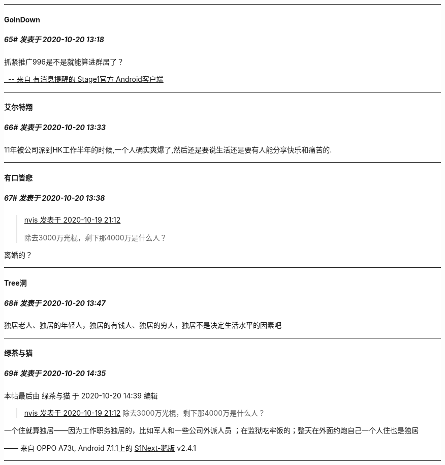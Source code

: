 
-----

####  GoInDown  
##### 65#       发表于 2020-10-20 13:18


抓紧推广996是不是就能算进群居了？

[  -- 来自 有消息提醒的 Stage1官方 Android客户端](https://www.coolapk.com/apk/140634)


-----

####  艾尔特翔  
##### 66#       发表于 2020-10-20 13:33


11年被公司派到HK工作半年的时候,一个人确实爽爆了,然后还是要说生活还是要有人能分享快乐和痛苦的.


-----

####  有口皆悲  
##### 67#       发表于 2020-10-20 13:38


<blockquote><a href="httphttps://bbs.saraba1st.com/2b/forum.php?mod=redirect&amp;goto=findpost&amp;pid=49094357&amp;ptid=1965885" target="_blank">nvis 发表于 2020-10-19 21:12</a>

除去3000万光棍，剩下那4000万是什么人？</blockquote>
离婚的？


-----

####  Tree洞  
##### 68#       发表于 2020-10-20 13:47


独居老人、独居的年轻人，独居的有钱人、独居的穷人，独居不是决定生活水平的因素吧


-----

####  绿茶与猫  
##### 69#       发表于 2020-10-20 14:35


 本帖最后由 绿茶与猫 于 2020-10-20 14:39 编辑 
<blockquote><a href="httphttps://bbs.saraba1st.com/2b/forum.php?mod=redirect&amp;goto=findpost&amp;pid=49094357&amp;ptid=1965885" target="_blank">nvis 发表于 2020-10-19 21:12</a>
除去3000万光棍，剩下那4000万是什么人？</blockquote>
一个住就算独居——因为工作职务独居的，比如军人和一些公司外派人员 ；在监狱吃牢饭的；整天在外面约炮自己一个人住也是独居

—— 来自 OPPO A73t, Android 7.1.1上的 [S1Next-鹅版](https://github.com/ykrank/S1-Next/releases) v2.4.1


-----
